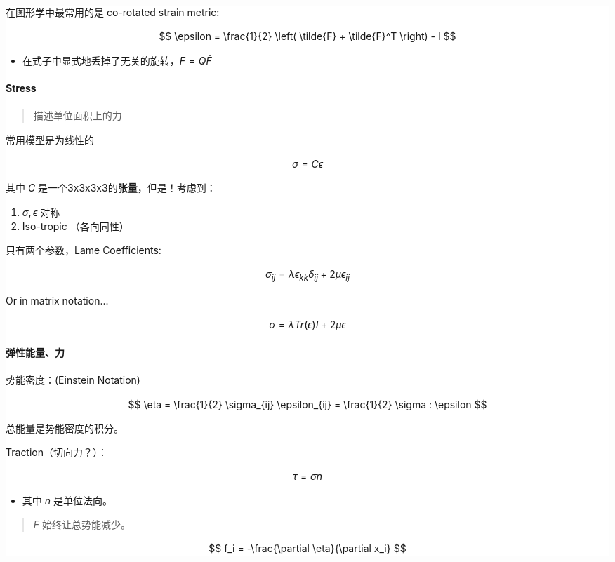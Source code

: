 在图形学中最常用的是 co-rotated strain metric:

$$
\epsilon = \frac{1}{2} \left( \tilde{F} + \tilde{F}^T \right) - I
$$

- 在式子中显式地丢掉了无关的旋转，$F=Q\tilde{F}$

#### Stress

> 描述单位面积上的力

常用模型是为线性的

$$
\sigma = C \epsilon
$$

其中 $C$ 是一个3x3x3x3的**张量**，但是！考虑到：

1. $\sigma, \epsilon$ 对称
2. Iso-tropic （各向同性）

只有两个参数，Lame Coefficients:

$$
\sigma_{ij} = \lambda \epsilon_{kk}\delta_{ij} + 2\mu \epsilon_{ij}
$$

Or in matrix notation...

$$
\sigma = \lambda Tr(\epsilon) I + 2 \mu \epsilon
$$

#### 弹性能量、力

势能密度：(Einstein Notation)

$$
\eta = \frac{1}{2} \sigma_{ij} \epsilon_{ij} 
= \frac{1}{2} \sigma : \epsilon 
$$

总能量是势能密度的积分。

Traction（切向力？）：

$$
\tau = \sigma n
$$

- 其中 $n$ 是单位法向。

> $F$ 始终让总势能减少。

$$
f_i = -\frac{\partial \eta}{\partial x_i}
$$
